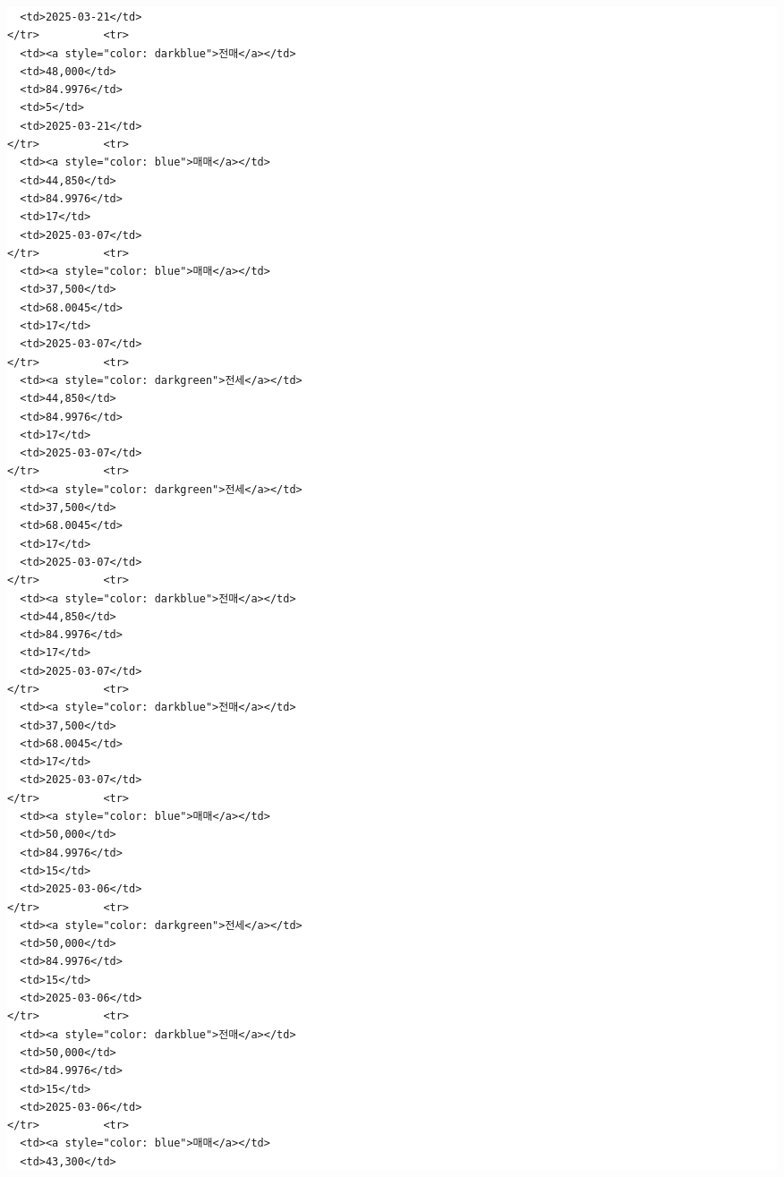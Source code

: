       <td>2025-03-21</td>
    </tr>          <tr>
      <td><a style="color: darkblue">전매</a></td>
      <td>48,000</td>
      <td>84.9976</td>
      <td>5</td>
      <td>2025-03-21</td>
    </tr>          <tr>
      <td><a style="color: blue">매매</a></td>
      <td>44,850</td>
      <td>84.9976</td>
      <td>17</td>
      <td>2025-03-07</td>
    </tr>          <tr>
      <td><a style="color: blue">매매</a></td>
      <td>37,500</td>
      <td>68.0045</td>
      <td>17</td>
      <td>2025-03-07</td>
    </tr>          <tr>
      <td><a style="color: darkgreen">전세</a></td>
      <td>44,850</td>
      <td>84.9976</td>
      <td>17</td>
      <td>2025-03-07</td>
    </tr>          <tr>
      <td><a style="color: darkgreen">전세</a></td>
      <td>37,500</td>
      <td>68.0045</td>
      <td>17</td>
      <td>2025-03-07</td>
    </tr>          <tr>
      <td><a style="color: darkblue">전매</a></td>
      <td>44,850</td>
      <td>84.9976</td>
      <td>17</td>
      <td>2025-03-07</td>
    </tr>          <tr>
      <td><a style="color: darkblue">전매</a></td>
      <td>37,500</td>
      <td>68.0045</td>
      <td>17</td>
      <td>2025-03-07</td>
    </tr>          <tr>
      <td><a style="color: blue">매매</a></td>
      <td>50,000</td>
      <td>84.9976</td>
      <td>15</td>
      <td>2025-03-06</td>
    </tr>          <tr>
      <td><a style="color: darkgreen">전세</a></td>
      <td>50,000</td>
      <td>84.9976</td>
      <td>15</td>
      <td>2025-03-06</td>
    </tr>          <tr>
      <td><a style="color: darkblue">전매</a></td>
      <td>50,000</td>
      <td>84.9976</td>
      <td>15</td>
      <td>2025-03-06</td>
    </tr>          <tr>
      <td><a style="color: blue">매매</a></td>
      <td>43,300</td>